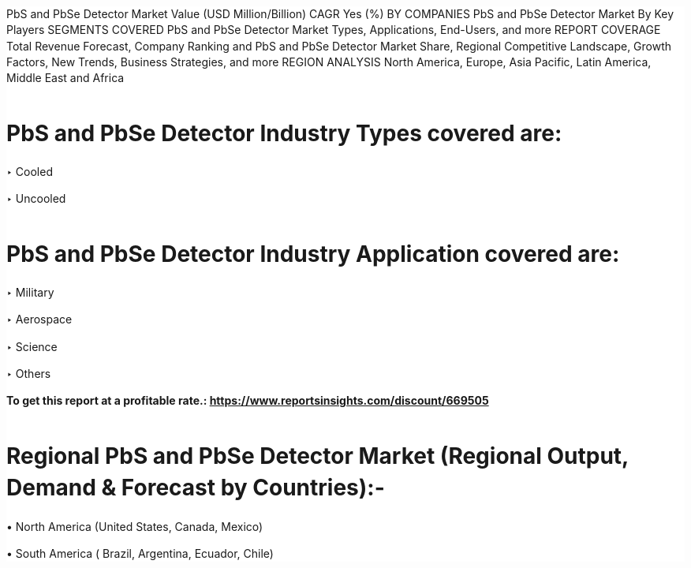 <td>PbS and PbSe Detector Market Value (USD Million/Billion)</td>
<tr>
<td>CAGR</td>
<td>Yes (%)</td>
</tr>
</tr>
<tr>
<td>BY COMPANIES</td>
<td>PbS and PbSe Detector Market By Key Players</td>
</tr>
<tr>
<td>SEGMENTS COVERED</td>
<td>PbS and PbSe Detector Market Types, Applications, End-Users, and more</td>
</tr>
<tr>
<td>REPORT COVERAGE</td>
<td>Total Revenue Forecast, Company Ranking and PbS and PbSe Detector Market Share, Regional Competitive Landscape, Growth Factors, New Trends, Business Strategies, and more</td>
</tr>
<tr>
<td>REGION ANALYSIS</td>
<td>North America, Europe, Asia Pacific, Latin America, Middle East and Africa</td>
</tr>
</table>

# <strong>PbS and PbSe Detector Industry Types covered are:</strong>

‣ Cooled

‣ Uncooled

# <strong>PbS and PbSe Detector Industry Application covered are:</strong>

‣ Military

‣ Aerospace

‣ Science

‣ Others

<strong>To get this report at a profitable rate.: <a href=https://www.reportsinsights.com/discount/669505>https://www.reportsinsights.com/discount/669505</a></strong></font>

# <strong>Regional PbS and PbSe Detector Market (Regional Output, Demand &amp; Forecast by Countries):-</strong>

• North America (United States, Canada, Mexico)

• South America ( Brazil, Argentina, Ecuador, Chile)
